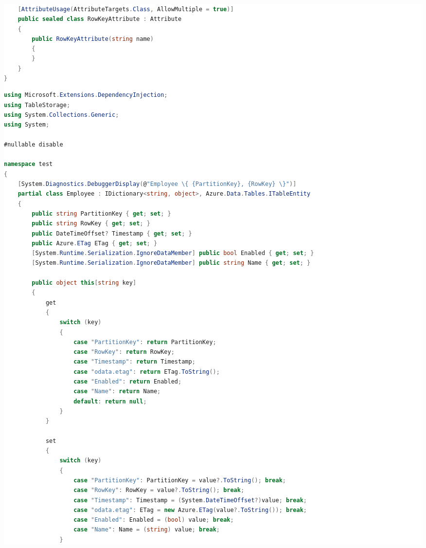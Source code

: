 ```csharp showLineNumbers 
    [AttributeUsage(AttributeTargets.Class, AllowMultiple = true)]
    public sealed class RowKeyAttribute : Attribute
    {
        public RowKeyAttribute(string name)
        {
        }
    }
}
```

  </TabItem>


<TabItem value="D:\gth\RSCG_Examples\v2\rscg_examples\TableStorage\src\AzureStorage\obj\GX\TableStorage.SourceGenerators\TableStorage.SourceGenerators.TableSetModelGenerator\TableSets.g.cs" label="TableSets.g.cs" >


```csharp showLineNumbers 
using Microsoft.Extensions.DependencyInjection;
using TableStorage;
using System.Collections.Generic;
using System;

#nullable disable

namespace test
{
    [System.Diagnostics.DebuggerDisplay(@"Employee \{ {PartitionKey}, {RowKey} \}")]
    partial class Employee : IDictionary<string, object>, Azure.Data.Tables.ITableEntity
    {
        public string PartitionKey { get; set; }
        public string RowKey { get; set; }
        public DateTimeOffset? Timestamp { get; set; }
        public Azure.ETag ETag { get; set; }
        [System.Runtime.Serialization.IgnoreDataMember] public bool Enabled { get; set; }
        [System.Runtime.Serialization.IgnoreDataMember] public string Name { get; set; }

        public object this[string key]
        {
            get
            {
                switch (key)
                {
                    case "PartitionKey": return PartitionKey;
                    case "RowKey": return RowKey;
                    case "Timestamp": return Timestamp;
                    case "odata.etag": return ETag.ToString();
                    case "Enabled": return Enabled;
                    case "Name": return Name;
                    default: return null;
                }
            }

            set
            {
                switch (key)
                {
                    case "PartitionKey": PartitionKey = value?.ToString(); break;
                    case "RowKey": RowKey = value?.ToString(); break;
                    case "Timestamp": Timestamp = (System.DateTimeOffset?)value; break;
                    case "odata.etag": ETag = new Azure.ETag(value?.ToString()); break;
                    case "Enabled": Enabled = (bool) value; break;
                    case "Name": Name = (string) value; break;
                }
```